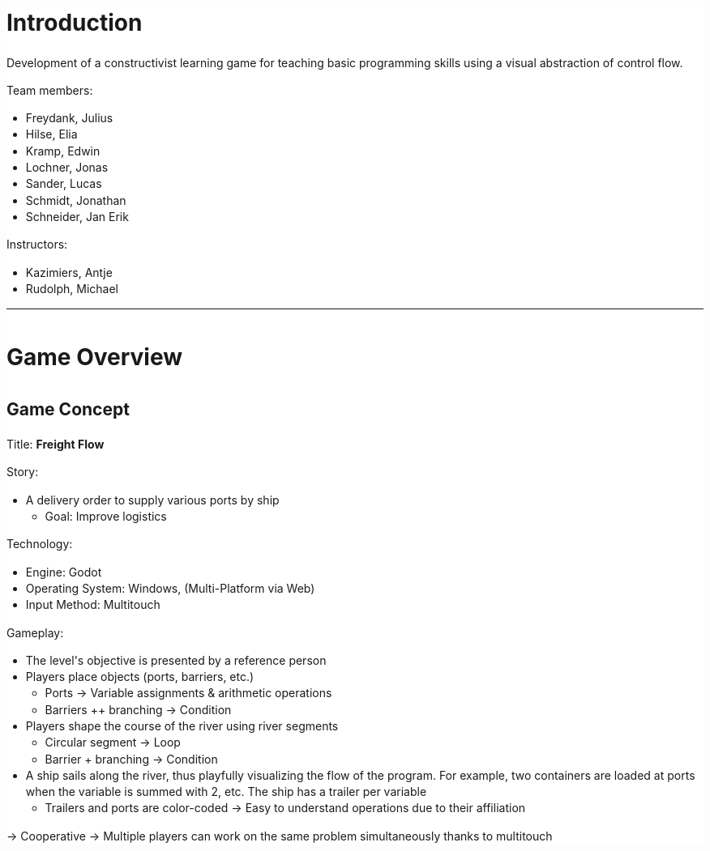 # Introduction

Development of a constructivist learning game for teaching basic programming skills using a visual abstraction of control flow.

Team members:

- Freydank, Julius
- Hilse, Elia
- Kramp, Edwin
- Lochner, Jonas
- Sander, Lucas
- Schmidt, Jonathan
- Schneider, Jan Erik

Instructors:

- Kazimiers, Antje
- Rudolph, Michael

---

# Game Overview

## Game Concept

Title: **Freight Flow**

Story:

- A delivery order to supply various ports by ship
  - Goal: Improve logistics

Technology:

- Engine: Godot
- Operating System: Windows, (Multi-Platform via Web)
- Input Method: Multitouch

Gameplay:

- The level's objective is presented by a reference person
- Players place objects (ports, barriers, etc.)
  - Ports → Variable assignments & arithmetic operations
  - Barriers ++ branching → Condition
- Players shape the course of the river using river segments
  - Circular segment → Loop
  - Barrier + branching → Condition
- A ship sails along the river, thus playfully visualizing the flow of the program. For example, two containers are loaded at ports when the variable is summed with 2, etc. The ship has a trailer per variable
  - Trailers and ports are color-coded → Easy to understand operations due to their affiliation

→ Cooperative → Multiple players can work on the same problem simultaneously thanks to multitouch

